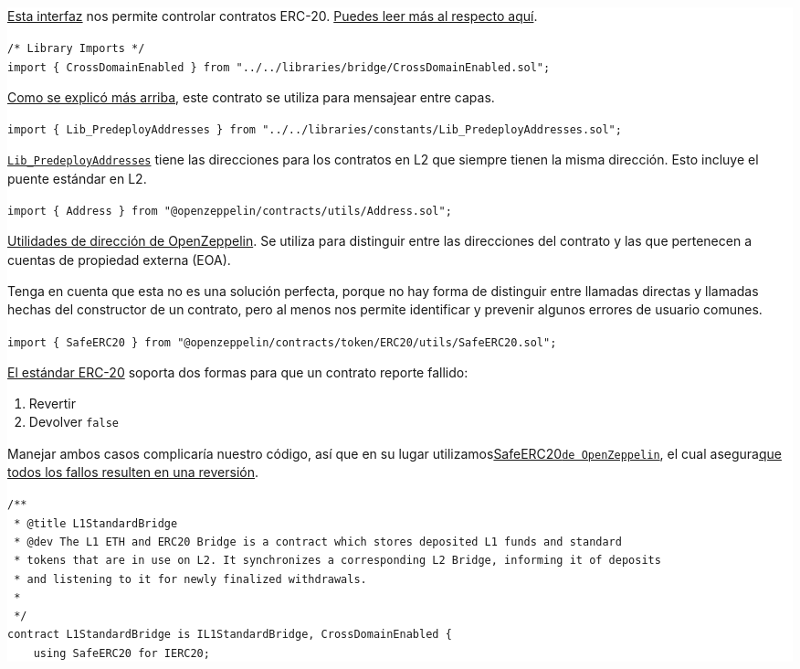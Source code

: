 [Esta interfaz](https://github.com/OpenZeppelin/openzeppelin-contracts/blob/master/contracts/token/ERC20/IERC20.sol) nos permite controlar contratos ERC-20. [Puedes leer más al respecto aquí](/developers/tutorials/erc20-annotated-code/#the-interface).

```solidity
/* Library Imports */
import { CrossDomainEnabled } from "../../libraries/bridge/CrossDomainEnabled.sol";
```

[Como se explicó más arriba](#crossdomainenabled), este contrato se utiliza para mensajear entre capas.

```solidity
import { Lib_PredeployAddresses } from "../../libraries/constants/Lib_PredeployAddresses.sol";
```

[`Lib_PredeployAddresses`](https://github.com/ethereum-optimism/optimism/blob/develop/packages/contracts/contracts/libraries/constants/Lib_PredeployAddresses.sol) tiene las direcciones para los contratos en L2 que siempre tienen la misma dirección. Esto incluye el puente estándar en L2.

```solidity
import { Address } from "@openzeppelin/contracts/utils/Address.sol";
```

[Utilidades de dirección de OpenZeppelin](https://github.com/OpenZeppelin/openzeppelin-contracts/blob/master/contracts/utils/Address.sol). Se utiliza para distinguir entre las direcciones del contrato y las que pertenecen a cuentas de propiedad externa (EOA).

Tenga en cuenta que esta no es una solución perfecta, porque no hay forma de distinguir entre llamadas directas y llamadas hechas del constructor de un contrato, pero al menos nos permite identificar y prevenir algunos errores de usuario comunes.

```solidity
import { SafeERC20 } from "@openzeppelin/contracts/token/ERC20/utils/SafeERC20.sol";
```

[El estándar ERC-20](https://eips.ethereum.org/EIPS/eip-20) soporta dos formas para que un contrato reporte fallido:

1. Revertir
2. Devolver `false`

Manejar ambos casos complicaría nuestro código, así que en su lugar utilizamos[SafeERC20`de OpenZeppelin`](https://github.com/OpenZeppelin/openzeppelin-contracts/blob/master/contracts/token/ERC20/utils/SafeERC20.sol), el cual asegura[que todos los fallos resulten en una reversión](https://github.com/OpenZeppelin/openzeppelin-contracts/blob/master/contracts/token/ERC20/utils/SafeERC20.sol#L96).

```solidity
/**
 * @title L1StandardBridge
 * @dev The L1 ETH and ERC20 Bridge is a contract which stores deposited L1 funds and standard
 * tokens that are in use on L2. It synchronizes a corresponding L2 Bridge, informing it of deposits
 * and listening to it for newly finalized withdrawals.
 *
 */
contract L1StandardBridge is IL1StandardBridge, CrossDomainEnabled {
    using SafeERC20 for IERC20;
```
